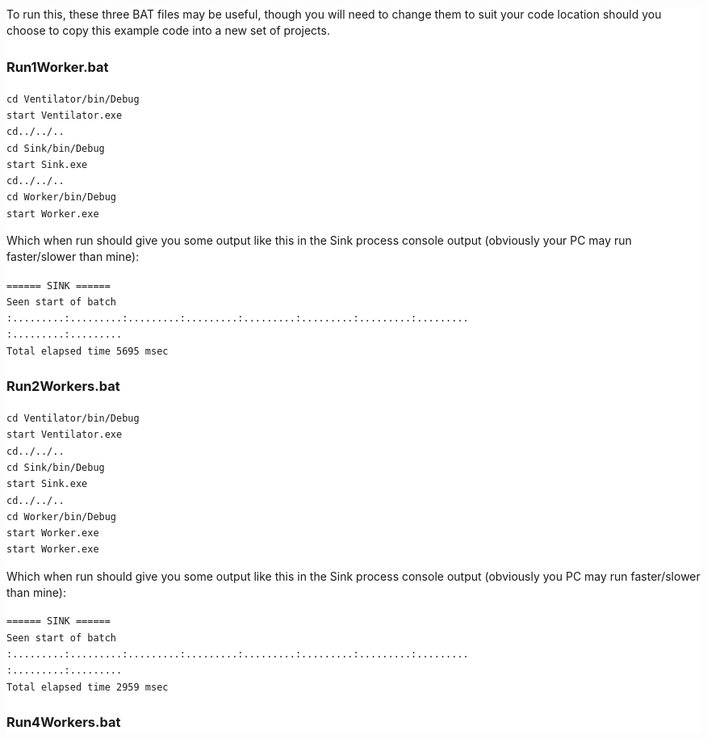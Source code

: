 To run this, these three BAT files may be useful, though you will need to change them to suit your code location should you choose to copy this example code into a new set of projects.

### Run1Worker.bat

``` text
cd Ventilator/bin/Debug
start Ventilator.exe
cd../../..
cd Sink/bin/Debug
start Sink.exe
cd../../..
cd Worker/bin/Debug
start Worker.exe
```


Which when run should give you some output like this in the Sink process console output (obviously your PC may run faster/slower than mine):

``` text
====== SINK ======
Seen start of batch
:.........:.........:.........:.........:.........:.........:.........:.........
:.........:.........
Total elapsed time 5695 msec
```


### Run2Workers.bat

``` text
cd Ventilator/bin/Debug
start Ventilator.exe
cd../../..
cd Sink/bin/Debug
start Sink.exe
cd../../..
cd Worker/bin/Debug
start Worker.exe
start Worker.exe
```

Which when run should give you some output like this in the Sink process console output (obviously you PC may run faster/slower than mine):

``` text
====== SINK ======
Seen start of batch
:.........:.........:.........:.........:.........:.........:.........:.........
:.........:.........
Total elapsed time 2959 msec
```


### Run4Workers.bat
